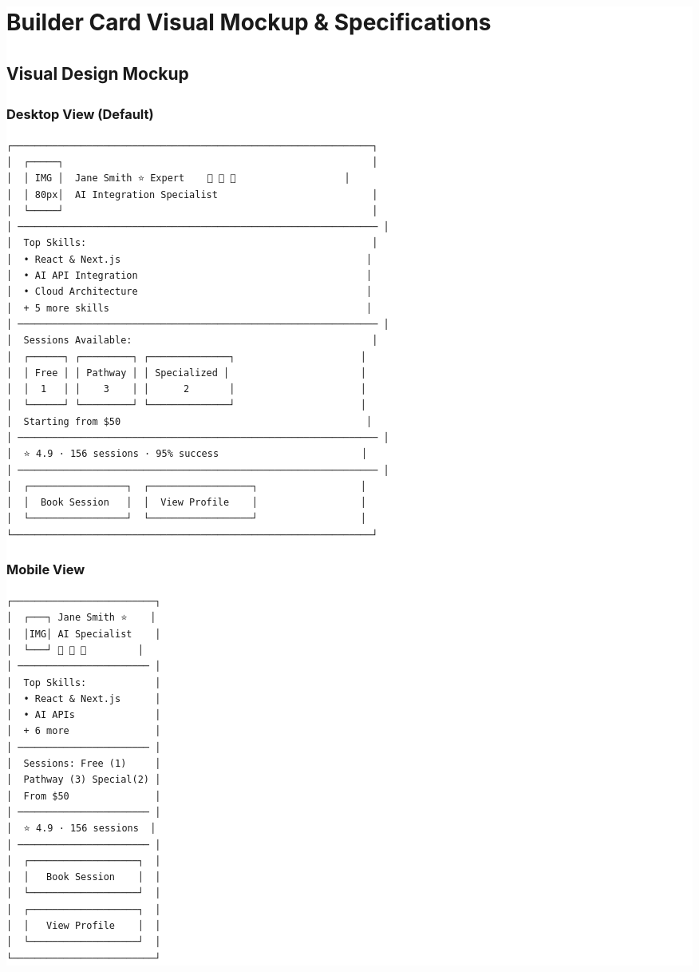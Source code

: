 # Builder Card Visual Mockup & Specifications

## Visual Design Mockup

### Desktop View (Default)
```
┌───────────────────────────────────────────────────────────────┐
│  ┌─────┐                                                      │
│  │ IMG │  Jane Smith ⭐️ Expert    🚀 🔄 🎨                   │
│  │ 80px│  AI Integration Specialist                           │
│  └─────┘                                                      │
│ ─────────────────────────────────────────────────────────────── │
│  Top Skills:                                                  │
│  • React & Next.js                                           │
│  • AI API Integration                                        │ 
│  • Cloud Architecture                                        │
│  + 5 more skills                                             │
│ ─────────────────────────────────────────────────────────────── │
│  Sessions Available:                                          │
│  ┌──────┐ ┌─────────┐ ┌──────────────┐                      │
│  │ Free │ │ Pathway │ │ Specialized │                       │
│  │  1   │ │    3    │ │      2       │                      │
│  └──────┘ └─────────┘ └──────────────┘                      │
│  Starting from $50                                           │
│ ─────────────────────────────────────────────────────────────── │
│  ⭐ 4.9 · 156 sessions · 95% success                         │
│ ─────────────────────────────────────────────────────────────── │
│  ┌─────────────────┐  ┌──────────────────┐                  │
│  │  Book Session   │  │  View Profile    │                  │
│  └─────────────────┘  └──────────────────┘                  │
└───────────────────────────────────────────────────────────────┘
```

### Mobile View
```
┌─────────────────────────┐
│  ┌───┐ Jane Smith ⭐    │
│  │IMG│ AI Specialist    │
│  └───┘ 🚀 🔄 🎨         │
│ ─────────────────────── │
│  Top Skills:            │
│  • React & Next.js      │
│  • AI APIs              │ 
│  + 6 more               │
│ ─────────────────────── │
│  Sessions: Free (1)     │
│  Pathway (3) Special(2) │
│  From $50               │
│ ─────────────────────── │
│  ⭐ 4.9 · 156 sessions  │
│ ─────────────────────── │
│  ┌───────────────────┐  │
│  │   Book Session    │  │
│  └───────────────────┘  │
│  ┌───────────────────┐  │
│  │   View Profile    │  │
│  └───────────────────┘  │
└─────────────────────────┘
```
